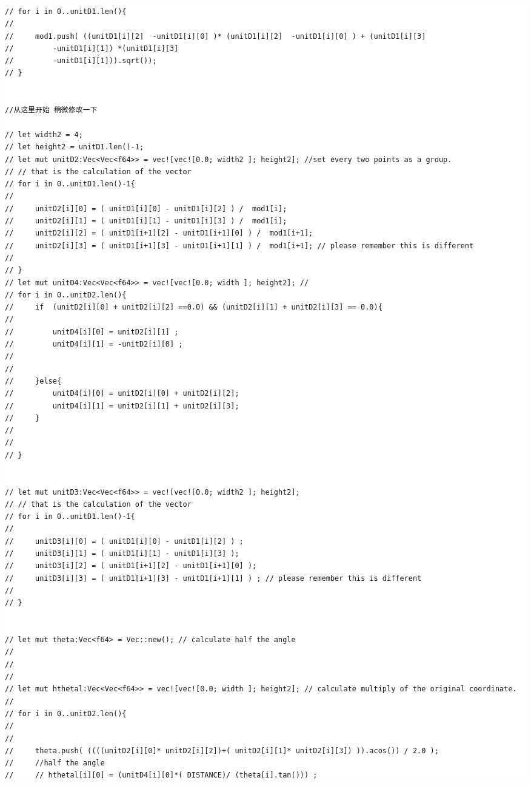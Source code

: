     // for i in 0..unitD1.len(){
    //
    //     mod1.push( ((unitD1[i][2]  -unitD1[i][0] )* (unitD1[i][2]  -unitD1[i][0] ) + (unitD1[i][3]
    //         -unitD1[i][1]) *(unitD1[i][3]
    //         -unitD1[i][1])).sqrt());
    // }


    //从这里开始 稍微修改一下

    // let width2 = 4;
    // let height2 = unitD1.len()-1;
    // let mut unitD2:Vec<Vec<f64>> = vec![vec![0.0; width2 ]; height2]; //set every two points as a group.
    // // that is the calculation of the vector
    // for i in 0..unitD1.len()-1{
    //
    //     unitD2[i][0] = ( unitD1[i][0] - unitD1[i][2] ) /  mod1[i];
    //     unitD2[i][1] = ( unitD1[i][1] - unitD1[i][3] ) /  mod1[i];
    //     unitD2[i][2] = ( unitD1[i+1][2] - unitD1[i+1][0] ) /  mod1[i+1];
    //     unitD2[i][3] = ( unitD1[i+1][3] - unitD1[i+1][1] ) /  mod1[i+1]; // please remember this is different
    //
    // }
    // let mut unitD4:Vec<Vec<f64>> = vec![vec![0.0; width ]; height2]; //
    // for i in 0..unitD2.len(){
    //     if  (unitD2[i][0] + unitD2[i][2] ==0.0) && (unitD2[i][1] + unitD2[i][3] == 0.0){
    //
    //         unitD4[i][0] = unitD2[i][1] ;
    //         unitD4[i][1] = -unitD2[i][0] ;
    //
    //
    //     }else{
    //         unitD4[i][0] = unitD2[i][0] + unitD2[i][2];
    //         unitD4[i][1] = unitD2[i][1] + unitD2[i][3];
    //     }
    //
    //
    // }


    // let mut unitD3:Vec<Vec<f64>> = vec![vec![0.0; width2 ]; height2];
    // // that is the calculation of the vector
    // for i in 0..unitD1.len()-1{
    //
    //     unitD3[i][0] = ( unitD1[i][0] - unitD1[i][2] ) ;
    //     unitD3[i][1] = ( unitD1[i][1] - unitD1[i][3] );
    //     unitD3[i][2] = ( unitD1[i+1][2] - unitD1[i+1][0] );
    //     unitD3[i][3] = ( unitD1[i+1][3] - unitD1[i+1][1] ) ; // please remember this is different
    //
    // }


    // let mut theta:Vec<f64> = Vec::new(); // calculate half the angle
    //
    //
    //
    // let mut hthetal:Vec<Vec<f64>> = vec![vec![0.0; width ]; height2]; // calculate multiply of the original coordinate.
    //
    // for i in 0..unitD2.len(){
    //
    //
    //     theta.push( ((((unitD2[i][0]* unitD2[i][2])+( unitD2[i][1]* unitD2[i][3]) )).acos()) / 2.0 );
    //     //half the angle
    //     // hthetal[i][0] = (unitD4[i][0]*( DISTANCE)/ (theta[i].tan())) ;